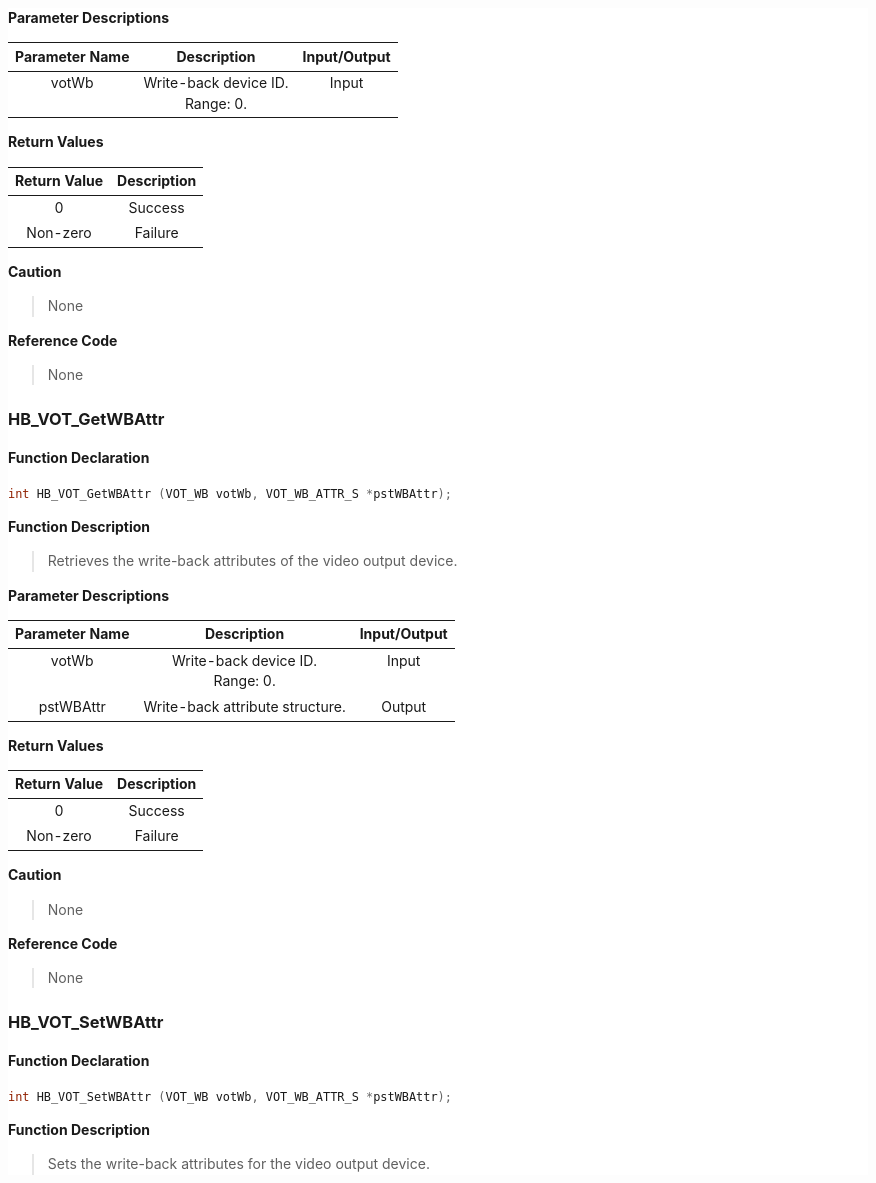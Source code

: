 **Parameter Descriptions**

| Parameter Name | Description | Input/Output |
| :------------: | :----------: | :----------: |
|   votWb       | Write-back device ID.<br/>Range: 0. |   Input      |

**Return Values**

| Return Value | Description |
|:------------:|:------------:|
|     0       | Success     |
| Non-zero     | Failure     |

**Caution**
> None

**Reference Code**
> None

### HB_VOT_GetWBAttr
**Function Declaration**
```C
int HB_VOT_GetWBAttr (VOT_WB votWb, VOT_WB_ATTR_S *pstWBAttr);
```
**Function Description**
> Retrieves the write-back attributes of the video output device.

**Parameter Descriptions**

| Parameter Name | Description | Input/Output |
| :------------: | :----------: | :----------: |
|   votWb       | Write-back device ID.<br/>Range: 0. |   Input      |
|  pstWBAttr    | Write-back attribute structure. |   Output    |

**Return Values**

| Return Value | Description |
|:------------:|:------------:|
|     0       | Success     |
| Non-zero     | Failure     |

**Caution**
> None

**Reference Code**
> None

### HB_VOT_SetWBAttr
**Function Declaration**
```C
int HB_VOT_SetWBAttr (VOT_WB votWb, VOT_WB_ATTR_S *pstWBAttr);
```
**Function Description**
> Sets the write-back attributes for the video output device.
